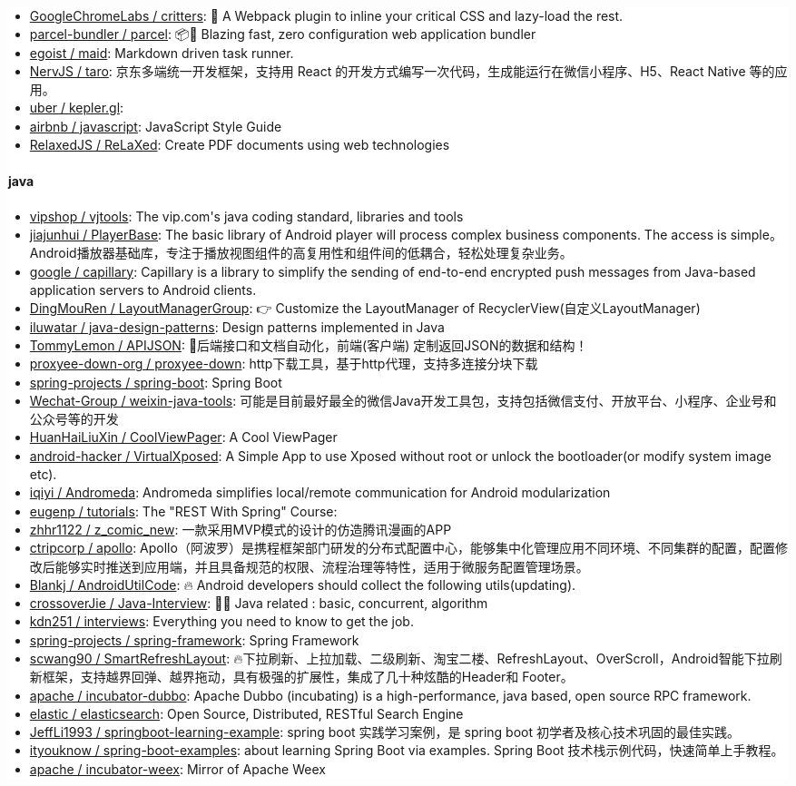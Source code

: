* [GoogleChromeLabs / critters](https://github.com/GoogleChromeLabs/critters):  🦔 A Webpack plugin to inline your critical CSS and lazy-load the rest.
* [parcel-bundler / parcel](https://github.com/parcel-bundler/parcel):  📦🚀 Blazing fast, zero configuration web application bundler
* [egoist / maid](https://github.com/egoist/maid):  Markdown driven task runner.
* [NervJS / taro](https://github.com/NervJS/taro):  京东多端统一开发框架，支持用 React 的开发方式编写一次代码，生成能运行在微信小程序、H5、React Native 等的应用。
* [uber / kepler.gl](https://github.com/uber/kepler.gl):  
* [airbnb / javascript](https://github.com/airbnb/javascript):  JavaScript Style Guide
* [RelaxedJS / ReLaXed](https://github.com/RelaxedJS/ReLaXed):  Create PDF documents using web technologies

#### java

* [vipshop / vjtools](https://github.com/vipshop/vjtools):  The vip.com's java coding standard, libraries and tools
* [jiajunhui / PlayerBase](https://github.com/jiajunhui/PlayerBase):  The basic library of Android player will process complex business components. The access is simple。Android播放器基础库，专注于播放视图组件的高复用性和组件间的低耦合，轻松处理复杂业务。
* [google / capillary](https://github.com/google/capillary):  Capillary is a library to simplify the sending of end-to-end encrypted push messages from Java-based application servers to Android clients.
* [DingMouRen / LayoutManagerGroup](https://github.com/DingMouRen/LayoutManagerGroup):  👉 Customize the LayoutManager of RecyclerView(自定义LayoutManager)
* [iluwatar / java-design-patterns](https://github.com/iluwatar/java-design-patterns):  Design patterns implemented in Java
* [TommyLemon / APIJSON](https://github.com/TommyLemon/APIJSON):  🚀后端接口和文档自动化，前端(客户端) 定制返回JSON的数据和结构！
* [proxyee-down-org / proxyee-down](https://github.com/proxyee-down-org/proxyee-down):  http下载工具，基于http代理，支持多连接分块下载
* [spring-projects / spring-boot](https://github.com/spring-projects/spring-boot):  Spring Boot
* [Wechat-Group / weixin-java-tools](https://github.com/Wechat-Group/weixin-java-tools):  可能是目前最好最全的微信Java开发工具包，支持包括微信支付、开放平台、小程序、企业号和公众号等的开发
* [HuanHaiLiuXin / CoolViewPager](https://github.com/HuanHaiLiuXin/CoolViewPager):  A Cool ViewPager
* [android-hacker / VirtualXposed](https://github.com/android-hacker/VirtualXposed):  A Simple App to use Xposed without root or unlock the bootloader(or modify system image etc).
* [iqiyi / Andromeda](https://github.com/iqiyi/Andromeda):  Andromeda simplifies local/remote communication for Android modularization
* [eugenp / tutorials](https://github.com/eugenp/tutorials):  The "REST With Spring" Course:
* [zhhr1122 / z_comic_new](https://github.com/zhhr1122/z_comic_new):  一款采用MVP模式的设计的仿造腾讯漫画的APP
* [ctripcorp / apollo](https://github.com/ctripcorp/apollo):  Apollo（阿波罗）是携程框架部门研发的分布式配置中心，能够集中化管理应用不同环境、不同集群的配置，配置修改后能够实时推送到应用端，并且具备规范的权限、流程治理等特性，适用于微服务配置管理场景。
* [Blankj / AndroidUtilCode](https://github.com/Blankj/AndroidUtilCode):  🔥 Android developers should collect the following utils(updating).
* [crossoverJie / Java-Interview](https://github.com/crossoverJie/Java-Interview):  👨‍🎓 Java related : basic, concurrent, algorithm
* [kdn251 / interviews](https://github.com/kdn251/interviews):  Everything you need to know to get the job.
* [spring-projects / spring-framework](https://github.com/spring-projects/spring-framework):  Spring Framework
* [scwang90 / SmartRefreshLayout](https://github.com/scwang90/SmartRefreshLayout):  🔥下拉刷新、上拉加载、二级刷新、淘宝二楼、RefreshLayout、OverScroll，Android智能下拉刷新框架，支持越界回弹、越界拖动，具有极强的扩展性，集成了几十种炫酷的Header和 Footer。
* [apache / incubator-dubbo](https://github.com/apache/incubator-dubbo):  Apache Dubbo (incubating) is a high-performance, java based, open source RPC framework.
* [elastic / elasticsearch](https://github.com/elastic/elasticsearch):  Open Source, Distributed, RESTful Search Engine
* [JeffLi1993 / springboot-learning-example](https://github.com/JeffLi1993/springboot-learning-example):  spring boot 实践学习案例，是 spring boot 初学者及核心技术巩固的最佳实践。
* [ityouknow / spring-boot-examples](https://github.com/ityouknow/spring-boot-examples):  about learning Spring Boot via examples. Spring Boot 技术栈示例代码，快速简单上手教程。
* [apache / incubator-weex](https://github.com/apache/incubator-weex):  Mirror of Apache Weex
